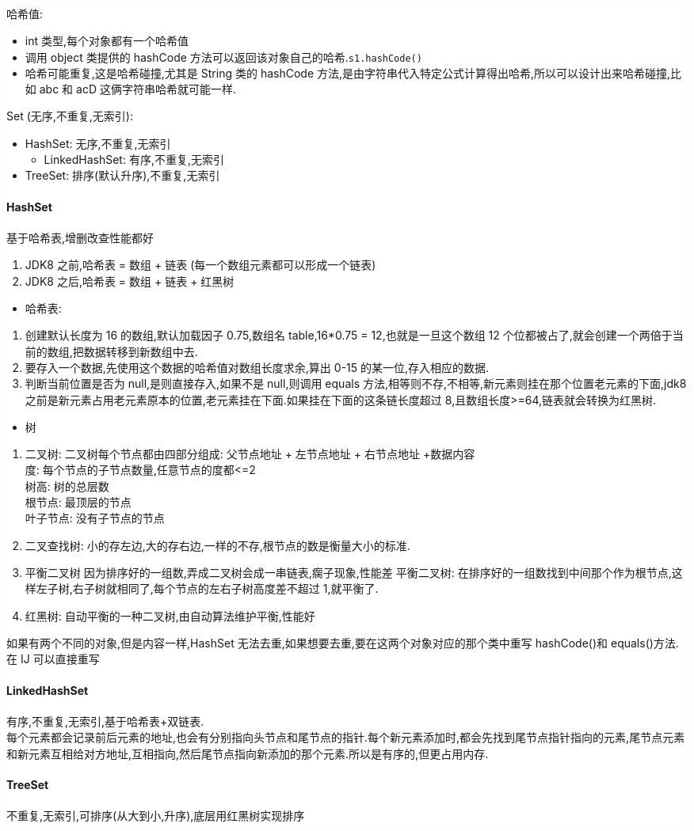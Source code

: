 哈希值:

* int 类型,每个对象都有一个哈希值
* 调用 object 类提供的 hashCode 方法可以返回该对象自己的哈希.`s1.hashCode()`
* 哈希可能重复,这是哈希碰撞,尤其是 String 类的 hashCode 方法,是由字符串代入特定公式计算得出哈希,所以可以设计出来哈希碰撞,比如 abc 和 acD 这俩字符串哈希就可能一样.

Set (无序,不重复,无索引):

* HashSet: 无序,不重复,无索引
  * LinkedHashSet: 有序,不重复,无索引
* TreeSet: 排序(默认升序),不重复,无索引

#### HashSet

基于哈希表,增删改查性能都好

1. JDK8 之前,哈希表 = 数组 + 链表 (每一个数组元素都可以形成一个链表)
2. JDK8 之后,哈希表 = 数组 + 链表 + 红黑树

* 哈希表:

1. 创建默认长度为 16 的数组,默认加载因子 0.75,数组名 table,16\*0.75 = 12,也就是一旦这个数组 12 个位都被占了,就会创建一个两倍于当前的数组,把数据转移到新数组中去.
2. 要存入一个数据,先使用这个数据的哈希值对数组长度求余,算出 0-15 的某一位,存入相应的数据.
3. 判断当前位置是否为 null,是则直接存入,如果不是 null,则调用 equals 方法,相等则不存,不相等,新元素则挂在那个位置老元素的下面,jdk8 之前是新元素占用老元素原本的位置,老元素挂在下面.如果挂在下面的这条链长度超过 8,且数组长度>=64,链表就会转换为红黑树.

* 树

1. 二叉树:
   二叉树每个节点都由四部分组成: 父节点地址 + 左节点地址 + 右节点地址 +数据内容\
   度: 每个节点的子节点数量,任意节点的度都<=2\
   树高: 树的总层数\
   根节点: 最顶层的节点\
   叶子节点: 没有子节点的节点

2. 二叉查找树:
   小的存左边,大的存右边,一样的不存,根节点的数是衡量大小的标准.

3. 平衡二叉树
   因为排序好的一组数,弄成二叉树会成一串链表,瘸子现象,性能差
   平衡二叉树: 在排序好的一组数找到中间那个作为根节点,这样左子树,右子树就相同了,每个节点的左右子树高度差不超过 1,就平衡了.

4. 红黑树:
   自动平衡的一种二叉树,由自动算法维护平衡,性能好

如果有两个不同的对象,但是内容一样,HashSet 无法去重,如果想要去重,要在这两个对象对应的那个类中重写 hashCode()和 equals()方法.在 IJ 可以直接重写

#### LinkedHashSet

有序,不重复,无索引,基于哈希表+双链表.\
每个元素都会记录前后元素的地址,也会有分别指向头节点和尾节点的指针.每个新元素添加时,都会先找到尾节点指针指向的元素,尾节点元素和新元素互相给对方地址,互相指向,然后尾节点指向新添加的那个元素.所以是有序的,但更占用内存.

#### TreeSet

不重复,无索引,可排序(从大到小,升序),底层用红黑树实现排序
